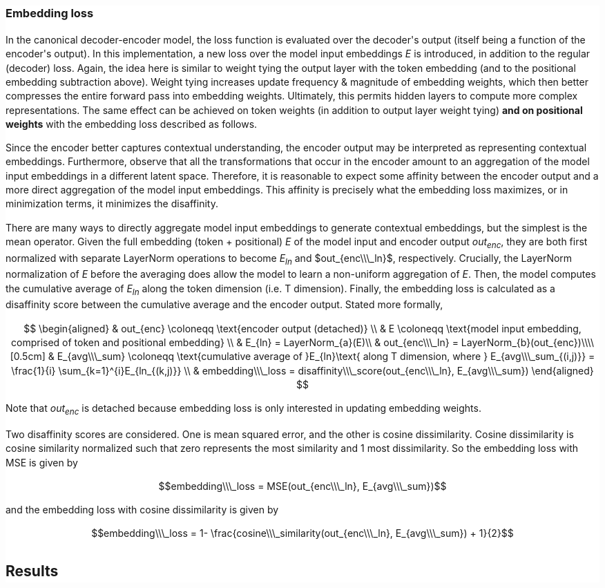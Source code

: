 ### Embedding loss

In the canonical decoder-encoder model, the loss function is evaluated over the decoder's output (itself being a function of the encoder's output). In this implementation, a new loss over the model input embeddings $E$ is introduced, in addition to the regular (decoder) loss. Again, the idea here is similar to weight tying the output layer with the token embedding (and to the positional embedding subtraction above). Weight tying increases update frequency & magnitude of embedding weights, which then better compresses the entire forward pass into embedding weights. Ultimately, this permits hidden layers to compute more complex representations. The same effect can be achieved on token weights (in addition to output layer weight tying) **and on positional weights** with the embedding loss described as follows.

Since the encoder better captures contextual understanding, the encoder output may be interpreted as representing contextual embeddings. Furthermore, observe that all the transformations that occur in the encoder amount to an aggregation of the model input embeddings in a different latent space. Therefore, it is reasonable to expect some affinity between the encoder output and a more direct aggregation of the model input embeddings. This affinity is precisely what the embedding loss maximizes, or in minimization terms, it minimizes the disaffinity.

There are many ways to directly aggregate model input embeddings to generate contextual embeddings, but the simplest is the mean operator. Given the full embedding (token + positional) $E$ of the model input and encoder output $out_{enc}$, they are both first normalized with separate LayerNorm operations to become $E_{ln}$ and $out_{enc\\\_ln}$, respectively. Crucially, the LayerNorm normalization of $E$ before the averaging does allow the model to learn a non-uniform aggregation of $E$. Then, the model computes the cumulative average of $E_{ln}$ along the token dimension (i.e. T dimension). Finally, the embedding loss is calculated as a disaffinity score between the cumulative average and the encoder output. Stated more formally,

$$
\begin{aligned}
& out_{enc} \coloneqq \text{encoder output (detached)} \\
& E \coloneqq \text{model input embedding, comprised of token and positional embedding} \\
& E_{ln} = LayerNorm_{a}(E)\\
& out_{enc\\\_ln} = LayerNorm_{b}(out_{enc})\\\\[0.5cm]
& E_{avg\\\_sum} \coloneqq \text{cumulative average of }E_{ln}\text{ along T dimension, where } E_{avg\\\_sum_{(i,j)}} = \frac{1}{i} \sum_{k=1}^{i}E_{ln_{(k,j)}} \\
& embedding\\\_loss = disaffinity\\\_score(out_{enc\\\_ln}, E_{avg\\\_sum})
\end{aligned}
$$

Note that $out_{enc}$ is detached because embedding loss is only interested in updating embedding weights.

Two disaffinity scores are considered. One is mean squared error, and the other is cosine dissimilarity. Cosine dissimilarity is cosine similarity normalized such that zero represents the most similarity and 1 most dissimilarity. So the embedding loss with MSE is given by

$$embedding\\\_loss = MSE(out_{enc\\\_ln}, E_{avg\\\_sum})$$

and the embedding loss with cosine dissimilarity is given by

$$embedding\\\_loss = 1- \frac{cosine\\\_similarity(out_{enc\\\_ln}, E_{avg\\\_sum}) + 1}{2}$$

## Results
